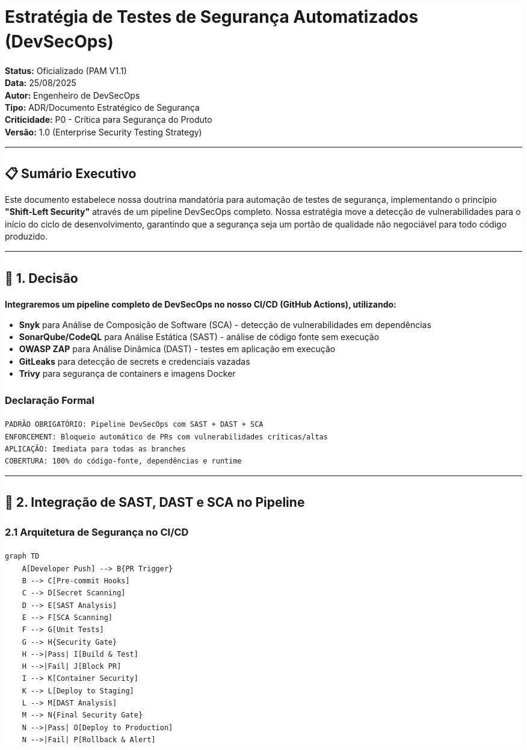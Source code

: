 # Estratégia de Testes de Segurança Automatizados (DevSecOps)

**Status:** Oficializado (PAM V1.1)  
**Data:** 25/08/2025  
**Autor:** Engenheiro de DevSecOps  
**Tipo:** ADR/Documento Estratégico de Segurança  
**Criticidade:** P0 - Crítica para Segurança do Produto  
**Versão:** 1.0 (Enterprise Security Testing Strategy)

---

## 📋 Sumário Executivo

Este documento estabelece nossa doutrina mandatória para automação de testes de segurança, implementando o princípio **"Shift-Left Security"** através de um pipeline DevSecOps completo. Nossa estratégia move a detecção de vulnerabilidades para o início do ciclo de desenvolvimento, garantindo que a segurança seja um portão de qualidade não negociável para todo código produzido.

---

## 🎯 1. Decisão

**Integraremos um pipeline completo de DevSecOps no nosso CI/CD (GitHub Actions), utilizando:**

- **Snyk** para Análise de Composição de Software (SCA) - detecção de vulnerabilidades em dependências
- **SonarQube/CodeQL** para Análise Estática (SAST) - análise de código fonte sem execução
- **OWASP ZAP** para Análise Dinâmica (DAST) - testes em aplicação em execução
- **GitLeaks** para detecção de secrets e credenciais vazadas
- **Trivy** para segurança de containers e imagens Docker

### Declaração Formal

```
PADRÃO OBRIGATÓRIO: Pipeline DevSecOps com SAST + DAST + SCA
ENFORCEMENT: Bloqueio automático de PRs com vulnerabilidades críticas/altas
APLICAÇÃO: Imediata para todas as branches
COBERTURA: 100% do código-fonte, dependências e runtime
```

---

## 🔄 2. Integração de SAST, DAST e SCA no Pipeline

### 2.1 Arquitetura de Segurança no CI/CD

```mermaid
graph TD
    A[Developer Push] --> B{PR Trigger}
    B --> C[Pre-commit Hooks]
    C --> D[Secret Scanning]
    D --> E[SAST Analysis]
    E --> F[SCA Scanning]
    F --> G[Unit Tests]
    G --> H{Security Gate}
    H -->|Pass| I[Build & Test]
    H -->|Fail| J[Block PR]
    I --> K[Container Security]
    K --> L[Deploy to Staging]
    L --> M[DAST Analysis]
    M --> N{Final Security Gate}
    N -->|Pass| O[Deploy to Production]
    N -->|Fail| P[Rollback & Alert]
```
